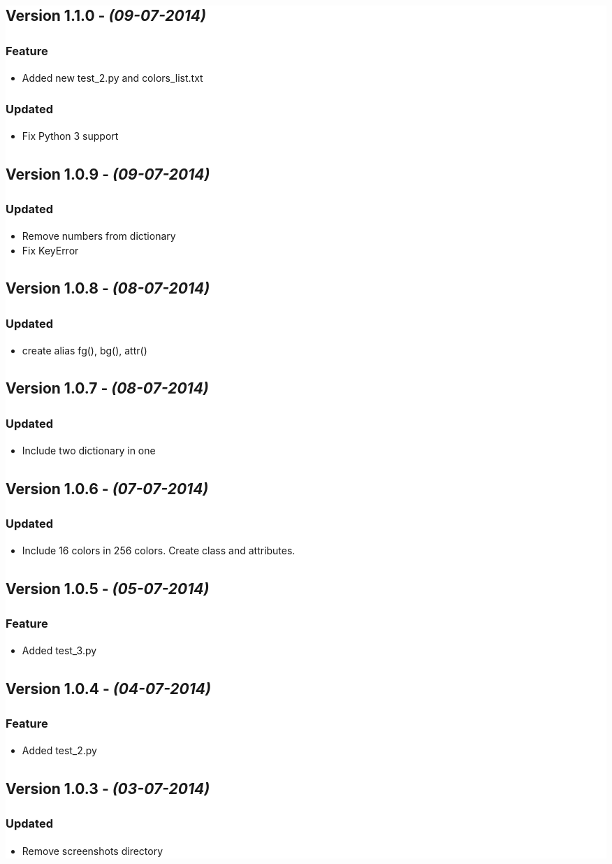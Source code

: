 
Version 1.1.0 - *(09-07-2014)*
-----
### Feature
- Added new test_2.py and colors_list.txt
### Updated
- Fix Python 3 support


Version 1.0.9 - *(09-07-2014)*
-----
### Updated
- Remove numbers from dictionary
- Fix KeyError


Version 1.0.8 - *(08-07-2014)*
-----
### Updated
- create alias fg(), bg(), attr()


Version 1.0.7 - *(08-07-2014)*
-----
### Updated
- Include two dictionary in one


Version 1.0.6 - *(07-07-2014)*
-----
### Updated
- Include 16 colors in 256 colors. Create class and attributes.


Version 1.0.5 - *(05-07-2014)*
-----
### Feature
- Added test_3.py


Version 1.0.4 - *(04-07-2014)*
-----
### Feature
- Added test_2.py


Version 1.0.3 - *(03-07-2014)*
-----
### Updated
- Remove screenshots directory
